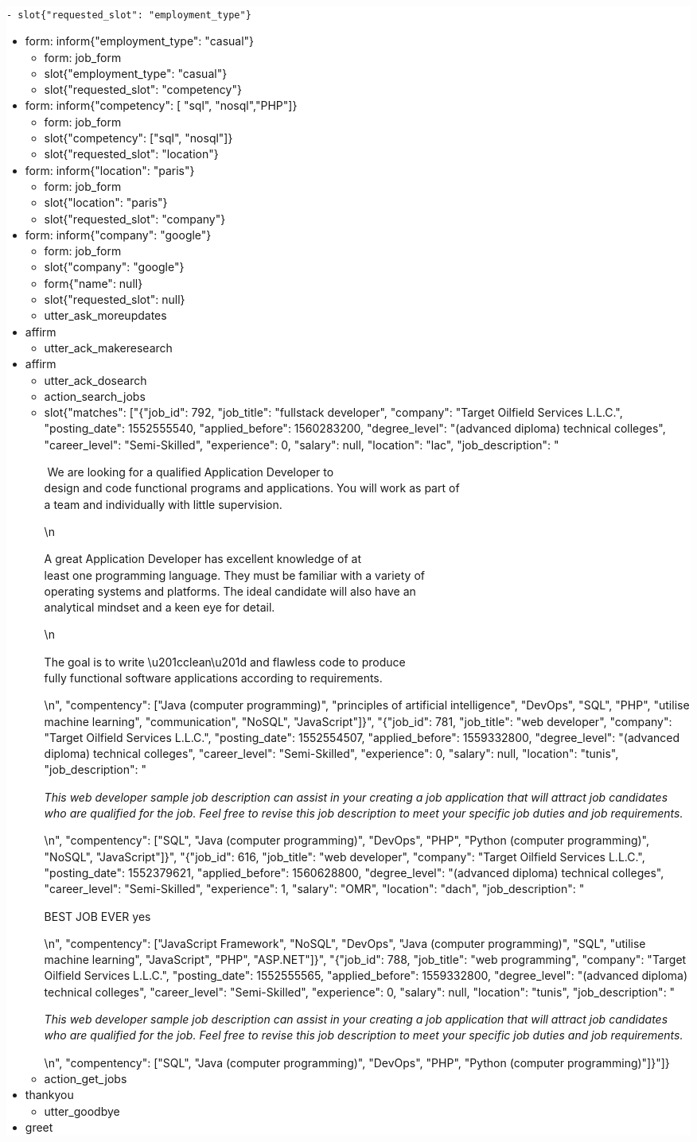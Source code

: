     - slot{"requested_slot": "employment_type"}
* form: inform{"employment_type": "casual"}
    - form: job_form
    - slot{"employment_type": "casual"}
    - slot{"requested_slot": "competency"}
* form: inform{"competency": [ "sql", "nosql","PHP"]}
    - form: job_form
    - slot{"competency": ["sql", "nosql"]}
    - slot{"requested_slot": "location"}
* form: inform{"location": "paris"}
    - form: job_form
    - slot{"location": "paris"}
    - slot{"requested_slot": "company"}
* form: inform{"company": "google"}
    - form: job_form
    - slot{"company": "google"}
    - form{"name": null}
    - slot{"requested_slot": null}
    - utter_ask_moreupdates
* affirm
    - utter_ack_makeresearch
* affirm
    - utter_ack_dosearch
    - action_search_jobs
    - slot{"matches": ["{\"job_id\": 792, \"job_title\": \"fullstack developer\", \"company\": \"Target Oilfield Services L.L.C.\", \"posting_date\": 1552555540, \"applied_before\": 1560283200, \"degree_level\": \"(advanced diploma) technical colleges\", \"career_level\": \"Semi-Skilled\", \"experience\": 0, \"salary\": null, \"location\": \"lac\", \"job_description\": \"<p>&nbsp;We are looking for a qualified Application Developer to<br>design and code functional programs and applications. You will work as part of<br>a team and individually with little supervision.&nbsp;</p>\\n<p>A great Application Developer has excellent knowledge of at<br>least one programming language. They must be familiar with a variety of<br>operating systems and platforms. The ideal candidate will also have an<br>analytical mindset and a keen eye for detail.&nbsp;</p>\\n<p>The goal is to write \\u201cclean\\u201d and flawless code to produce<br>fully functional software applications according to requirements.&nbsp;&nbsp;&nbsp;</p>\\n\", \"compentency\": [\"Java (computer programming)\", \"principles of artificial intelligence\", \"DevOps\", \"SQL\", \"PHP\", \"utilise machine learning\", \"communication\", \"NoSQL\", \"JavaScript\"]}", "{\"job_id\": 781, \"job_title\": \"web developer\", \"company\": \"Target Oilfield Services L.L.C.\", \"posting_date\": 1552554507, \"applied_before\": 1559332800, \"degree_level\": \"(advanced diploma) technical colleges\", \"career_level\": \"Semi-Skilled\", \"experience\": 0, \"salary\": null, \"location\": \"tunis\", \"job_description\": \"<p><em>This web developer sample job description can assist in your creating a job application that will attract job candidates who are qualified for the job. Feel free to revise this job description to meet your specific job duties and job requirements.</em>&nbsp;</p>\\n\", \"compentency\": [\"SQL\", \"Java (computer programming)\", \"DevOps\", \"PHP\", \"Python (computer programming)\", \"NoSQL\", \"JavaScript\"]}", "{\"job_id\": 616, \"job_title\": \"web developer\", \"company\": \"Target Oilfield Services L.L.C.\", \"posting_date\": 1552379621, \"applied_before\": 1560628800, \"degree_level\": \"(advanced diploma) technical colleges\", \"career_level\": \"Semi-Skilled\", \"experience\": 1, \"salary\": \"OMR\", \"location\": \"dach\", \"job_description\": \"<p>BEST JOB EVER yes</p>\\n\", \"compentency\": [\"JavaScript Framework\", \"NoSQL\", \"DevOps\", \"Java (computer programming)\", \"SQL\", \"utilise machine learning\", \"JavaScript\", \"PHP\", \"ASP.NET\"]}", "{\"job_id\": 788, \"job_title\": \"web programming\", \"company\": \"Target Oilfield Services L.L.C.\", \"posting_date\": 1552555565, \"applied_before\": 1559332800, \"degree_level\": \"(advanced diploma) technical colleges\", \"career_level\": \"Semi-Skilled\", \"experience\": 0, \"salary\": null, \"location\": \"tunis\", \"job_description\": \"<p><em>This web developer sample job description can assist in your creating a job application that will attract job candidates who are qualified for the job. Feel free to revise this job description to meet your specific job duties and job requirements.</em>&nbsp;</p>\\n\", \"compentency\": [\"SQL\", \"Java (computer programming)\", \"DevOps\", \"PHP\", \"Python (computer programming)\"]}"]}
    - action_get_jobs
* thankyou
    - utter_goodbye
* greet